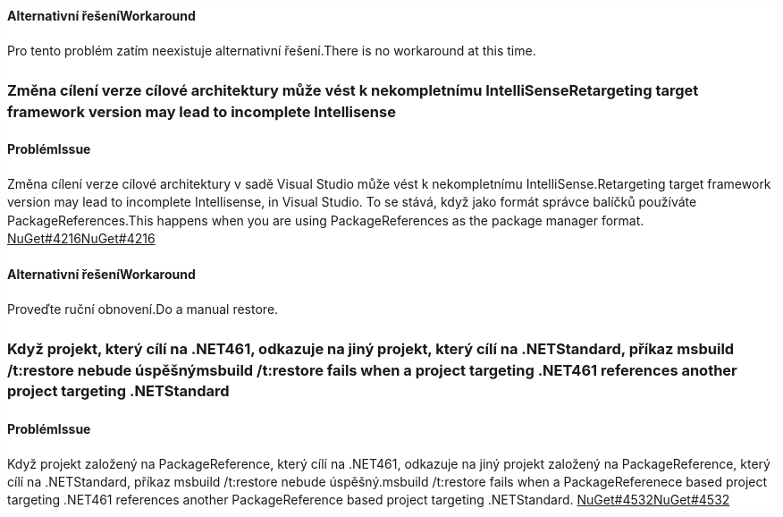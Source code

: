 #### <a name="workaround"></a><span data-ttu-id="da40f-149">Alternativní řešení</span><span class="sxs-lookup"><span data-stu-id="da40f-149">Workaround</span></span>

<span data-ttu-id="da40f-150">Pro tento problém zatím neexistuje alternativní řešení.</span><span class="sxs-lookup"><span data-stu-id="da40f-150">There is no workaround at this time.</span></span>

### <a name="retargeting-target-framework-version-may-lead-to-incomplete-intellisense"></a><span data-ttu-id="da40f-151">Změna cílení verze cílové architektury může vést k nekompletnímu IntelliSense</span><span class="sxs-lookup"><span data-stu-id="da40f-151">Retargeting target framework version may lead to incomplete Intellisense</span></span>

#### <a name="issue"></a><span data-ttu-id="da40f-152">Problém</span><span class="sxs-lookup"><span data-stu-id="da40f-152">Issue</span></span>

<span data-ttu-id="da40f-153">Změna cílení verze cílové architektury v sadě Visual Studio může vést k nekompletnímu IntelliSense.</span><span class="sxs-lookup"><span data-stu-id="da40f-153">Retargeting target framework version may lead to incomplete Intellisense, in Visual Studio.</span></span> <span data-ttu-id="da40f-154">To se stává, když jako formát správce balíčků používáte PackageReferences.</span><span class="sxs-lookup"><span data-stu-id="da40f-154">This happens when you are using PackageReferences as the package manager format.</span></span> [<span data-ttu-id="da40f-155">NuGet#4216</span><span class="sxs-lookup"><span data-stu-id="da40f-155">NuGet#4216</span></span>](https://github.com/NuGet/Home/issues/4216)

#### <a name="workaround"></a><span data-ttu-id="da40f-156">Alternativní řešení</span><span class="sxs-lookup"><span data-stu-id="da40f-156">Workaround</span></span>

<span data-ttu-id="da40f-157">Proveďte ruční obnovení.</span><span class="sxs-lookup"><span data-stu-id="da40f-157">Do a manual restore.</span></span>

### <a name="msbuild-trestore-fails-when-a-project-targeting-net461-references-another-project-targeting-netstandard"></a><span data-ttu-id="da40f-158">Když projekt, který cílí na .NET461, odkazuje na jiný projekt, který cílí na .NETStandard, příkaz msbuild /t:restore nebude úspěšný</span><span class="sxs-lookup"><span data-stu-id="da40f-158">msbuild /t:restore fails when a project targeting .NET461 references another project targeting .NETStandard</span></span>

#### <a name="issue"></a><span data-ttu-id="da40f-159">Problém</span><span class="sxs-lookup"><span data-stu-id="da40f-159">Issue</span></span>

<span data-ttu-id="da40f-160">Když projekt založený na PackageReference, který cílí na .NET461, odkazuje na jiný projekt založený na PackageReference, který cílí na .NETStandard, příkaz msbuild /t:restore nebude úspěšný.</span><span class="sxs-lookup"><span data-stu-id="da40f-160">msbuild /t:restore fails when a PackageReferenece based project targeting .NET461 references another PackageReference based project targeting .NETStandard.</span></span>  [<span data-ttu-id="da40f-161">NuGet#4532</span><span class="sxs-lookup"><span data-stu-id="da40f-161">NuGet#4532</span></span>](https://github.com/NuGet/Home/issues/4532)
